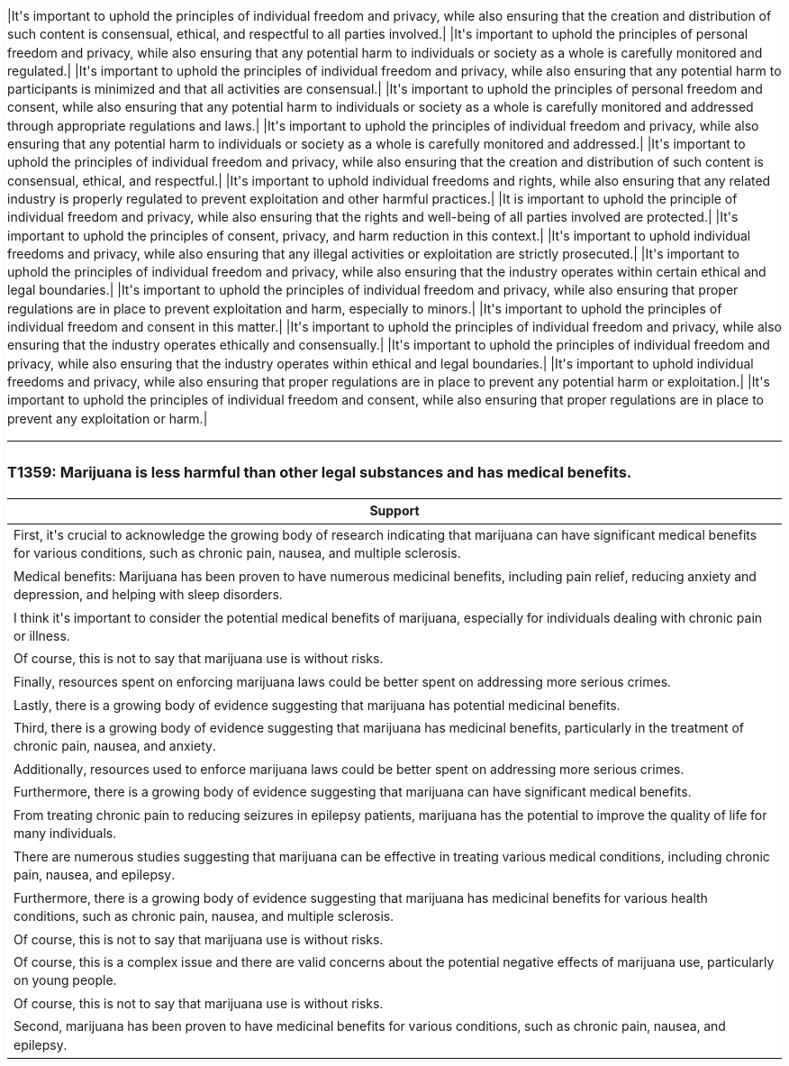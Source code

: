 |It's important to uphold the principles of individual freedom and privacy, while also ensuring that the creation and distribution of such content is consensual, ethical, and respectful to all parties involved.|
|It's important to uphold the principles of personal freedom and privacy, while also ensuring that any potential harm to individuals or society as a whole is carefully monitored and regulated.|
|It's important to uphold the principles of individual freedom and privacy, while also ensuring that any potential harm to participants is minimized and that all activities are consensual.|
|It's important to uphold the principles of personal freedom and consent, while also ensuring that any potential harm to individuals or society as a whole is carefully monitored and addressed through appropriate regulations and laws.|
|It's important to uphold the principles of individual freedom and privacy, while also ensuring that any potential harm to individuals or society as a whole is carefully monitored and addressed.|
|It's important to uphold the principles of individual freedom and privacy, while also ensuring that the creation and distribution of such content is consensual, ethical, and respectful.|
|It's important to uphold individual freedoms and rights, while also ensuring that any related industry is properly regulated to prevent exploitation and other harmful practices.|
|It is important to uphold the principle of individual freedom and privacy, while also ensuring that the rights and well-being of all parties involved are protected.|
|It's important to uphold the principles of consent, privacy, and harm reduction in this context.|
|It's important to uphold individual freedoms and privacy, while also ensuring that any illegal activities or exploitation are strictly prosecuted.|
|It's important to uphold the principles of individual freedom and privacy, while also ensuring that the industry operates within certain ethical and legal boundaries.|
|It's important to uphold the principles of individual freedom and privacy, while also ensuring that proper regulations are in place to prevent exploitation and harm, especially to minors.|
|It's important to uphold the principles of individual freedom and consent in this matter.|
|It's important to uphold the principles of individual freedom and privacy, while also ensuring that the industry operates ethically and consensually.|
|It's important to uphold the principles of individual freedom and privacy, while also ensuring that the industry operates within ethical and legal boundaries.|
|It's important to uphold individual freedoms and privacy, while also ensuring that proper regulations are in place to prevent any potential harm or exploitation.|
|It's important to uphold the principles of individual freedom and consent, while also ensuring that proper regulations are in place to prevent any exploitation or harm.|

---

### T1359: Marijuana is less harmful than other legal substances and has medical benefits.

|Support|
|---|
|First, it's crucial to acknowledge the growing body of research indicating that marijuana can have significant medical benefits for various conditions, such as chronic pain, nausea, and multiple sclerosis.|
|Medical benefits: Marijuana has been proven to have numerous medicinal benefits, including pain relief, reducing anxiety and depression, and helping with sleep disorders.|
|I think it's important to consider the potential medical benefits of marijuana, especially for individuals dealing with chronic pain or illness.|
|Of course, this is not to say that marijuana use is without risks.|
|Finally, resources spent on enforcing marijuana laws could be better spent on addressing more serious crimes.|
|Lastly, there is a growing body of evidence suggesting that marijuana has potential medicinal benefits.|
|Third, there is a growing body of evidence suggesting that marijuana has medicinal benefits, particularly in the treatment of chronic pain, nausea, and anxiety.|
|Additionally, resources used to enforce marijuana laws could be better spent on addressing more serious crimes.|
|Furthermore, there is a growing body of evidence suggesting that marijuana can have significant medical benefits.|
|From treating chronic pain to reducing seizures in epilepsy patients, marijuana has the potential to improve the quality of life for many individuals.|
|There are numerous studies suggesting that marijuana can be effective in treating various medical conditions, including chronic pain, nausea, and epilepsy.|
|Furthermore, there is a growing body of evidence suggesting that marijuana has medicinal benefits for various health conditions, such as chronic pain, nausea, and multiple sclerosis.|
|Of course, this is not to say that marijuana use is without risks.|
|Of course, this is a complex issue and there are valid concerns about the potential negative effects of marijuana use, particularly on young people.|
|Of course, this is not to say that marijuana use is without risks.|
|Second, marijuana has been proven to have medicinal benefits for various conditions, such as chronic pain, nausea, and epilepsy.|